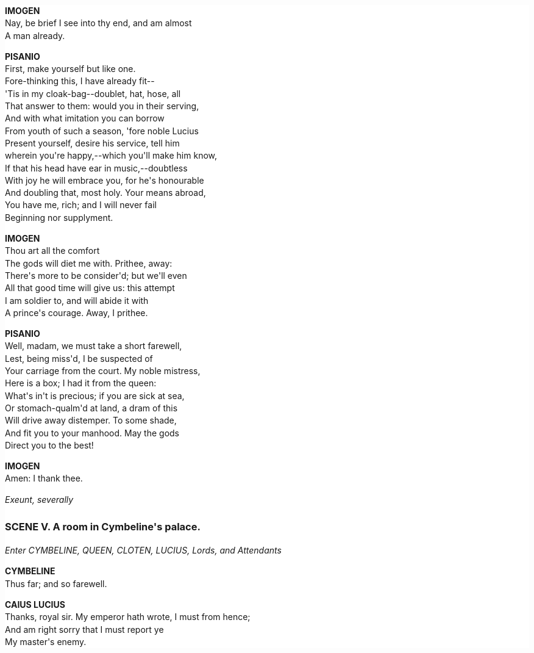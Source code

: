 **IMOGEN**  
Nay, be brief
I see into thy end, and am almost  
A man already.

**PISANIO**  
First, make yourself but like one.  
Fore-thinking this, I have already fit--  
'Tis in my cloak-bag--doublet, hat, hose, all  
That answer to them: would you in their serving,  
And with what imitation you can borrow  
From youth of such a season, 'fore noble Lucius  
Present yourself, desire his service, tell him  
wherein you're happy,--which you'll make him know,  
If that his head have ear in music,--doubtless  
With joy he will embrace you, for he's honourable  
And doubling that, most holy. Your means abroad,  
You have me, rich; and I will never fail  
Beginning nor supplyment.

**IMOGEN**  
Thou art all the comfort  
The gods will diet me with. Prithee, away:  
There's more to be consider'd; but we'll even  
All that good time will give us: this attempt  
I am soldier to, and will abide it with  
A prince's courage. Away, I prithee.

**PISANIO**  
Well, madam, we must take a short farewell,  
Lest, being miss'd, I be suspected of  
Your carriage from the court. My noble mistress,  
Here is a box; I had it from the queen:  
What's in't is precious; if you are sick at sea,  
Or stomach-qualm'd at land, a dram of this  
Will drive away distemper. To some shade,  
And fit you to your manhood. May the gods  
Direct you to the best!

**IMOGEN**  
Amen: I thank thee.

_Exeunt, severally_

### SCENE V. A room in Cymbeline's palace.

_Enter CYMBELINE, QUEEN, CLOTEN, LUCIUS, Lords, and Attendants_

**CYMBELINE**  
Thus far; and so farewell.

**CAIUS LUCIUS**  
Thanks, royal sir.
My emperor hath wrote, I must from hence;  
And am right sorry that I must report ye  
My master's enemy.
